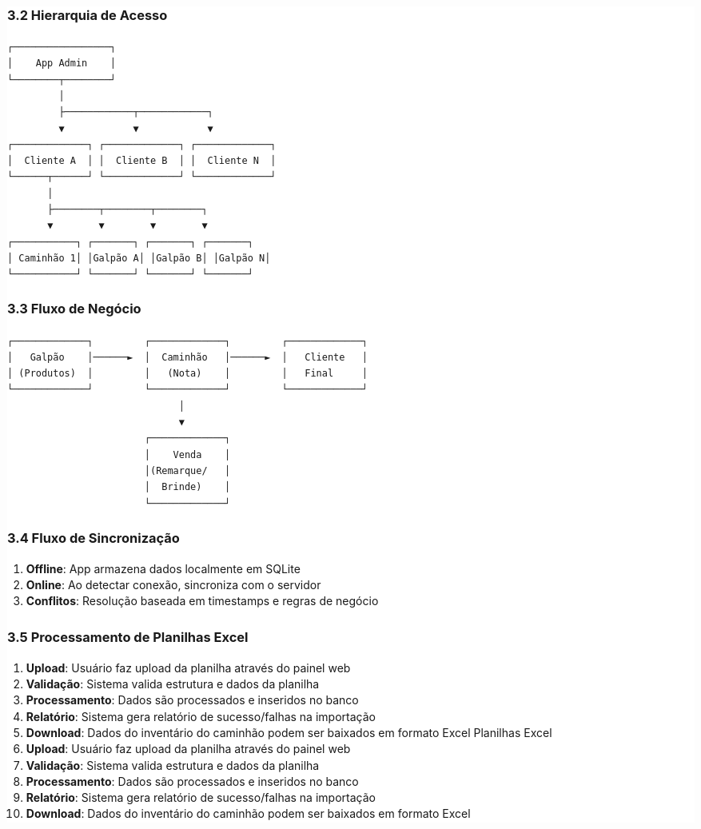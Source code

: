 ### 3.2 Hierarquia de Acesso
```
┌─────────────────┐
│    App Admin    │
└────────┬────────┘
         │
         ├────────────┬────────────┐
         ▼            ▼            ▼
┌─────────────┐ ┌─────────────┐ ┌─────────────┐
│  Cliente A  │ │  Cliente B  │ │  Cliente N  │
└──────┬──────┘ └─────────────┘ └─────────────┘
       │
       ├────────┬────────┬────────┐
       ▼        ▼        ▼        ▼
┌───────────┐ ┌───────┐ ┌───────┐ ┌───────┐
│ Caminhão 1│ │Galpão A│ │Galpão B│ │Galpão N│
└───────────┘ └───────┘ └───────┘ └───────┘
```

### 3.3 Fluxo de Negócio
```
┌─────────────┐         ┌─────────────┐         ┌─────────────┐
│   Galpão    │──────►  │  Caminhão   │──────►  │   Cliente   │
│ (Produtos)  │         │   (Nota)    │         │   Final     │
└─────────────┘         └─────────────┘         └─────────────┘
                              │
                              ▼
                        ┌─────────────┐
                        │    Venda    │
                        │(Remarque/   │
                        │  Brinde)    │
                        └─────────────┘
```

### 3.4 Fluxo de Sincronização
1. **Offline**: App armazena dados localmente em SQLite
2. **Online**: Ao detectar conexão, sincroniza com o servidor
3. **Conflitos**: Resolução baseada em timestamps e regras de negócio

### 3.5 Processamento de Planilhas Excel
1. **Upload**: Usuário faz upload da planilha através do painel web
2. **Validação**: Sistema valida estrutura e dados da planilha
3. **Processamento**: Dados são processados e inseridos no banco
4. **Relatório**: Sistema gera relatório de sucesso/falhas na importação
5. **Download**: Dados do inventário do caminhão podem ser baixados em formato Excel Planilhas Excel
1. **Upload**: Usuário faz upload da planilha através do painel web
2. **Validação**: Sistema valida estrutura e dados da planilha
3. **Processamento**: Dados são processados e inseridos no banco
4. **Relatório**: Sistema gera relatório de sucesso/falhas na importação
5. **Download**: Dados do inventário do caminhão podem ser baixados em formato Excel
